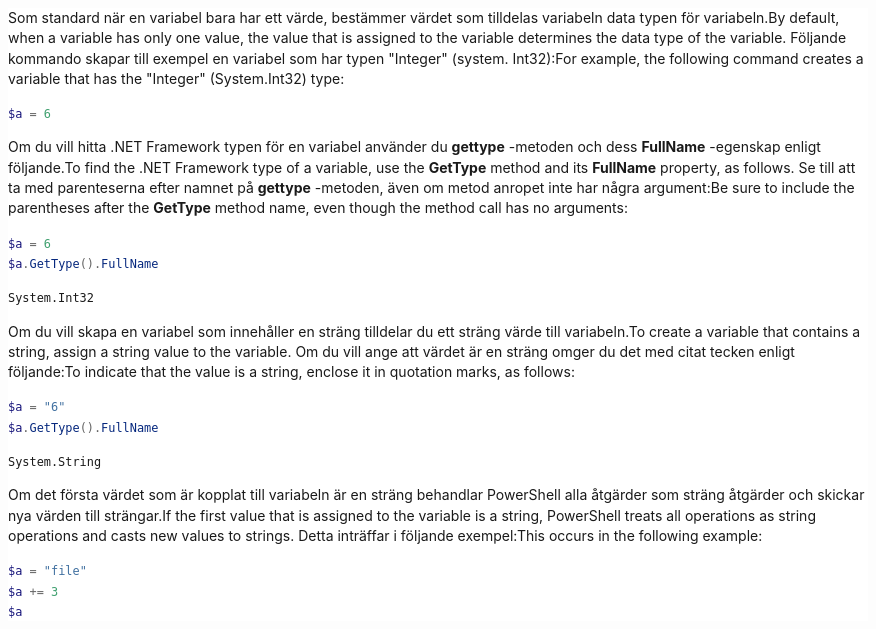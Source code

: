 <span data-ttu-id="fd40b-251">Som standard när en variabel bara har ett värde, bestämmer värdet som tilldelas variabeln data typen för variabeln.</span><span class="sxs-lookup"><span data-stu-id="fd40b-251">By default, when a variable has only one value, the value that is assigned to the variable determines the data type of the variable.</span></span> <span data-ttu-id="fd40b-252">Följande kommando skapar till exempel en variabel som har typen "Integer" (system. Int32):</span><span class="sxs-lookup"><span data-stu-id="fd40b-252">For example, the following command creates a variable that has the "Integer" (System.Int32) type:</span></span>

```powershell
$a = 6
```

<span data-ttu-id="fd40b-253">Om du vill hitta .NET Framework typen för en variabel använder du **gettype** -metoden och dess **FullName** -egenskap enligt följande.</span><span class="sxs-lookup"><span data-stu-id="fd40b-253">To find the .NET Framework type of a variable, use the **GetType** method and its **FullName** property, as follows.</span></span> <span data-ttu-id="fd40b-254">Se till att ta med parenteserna efter namnet på **gettype** -metoden, även om metod anropet inte har några argument:</span><span class="sxs-lookup"><span data-stu-id="fd40b-254">Be sure to include the parentheses after the **GetType** method name, even though the method call has no arguments:</span></span>

```powershell
$a = 6
$a.GetType().FullName
```

```
System.Int32
```

<span data-ttu-id="fd40b-255">Om du vill skapa en variabel som innehåller en sträng tilldelar du ett sträng värde till variabeln.</span><span class="sxs-lookup"><span data-stu-id="fd40b-255">To create a variable that contains a string, assign a string value to the variable.</span></span> <span data-ttu-id="fd40b-256">Om du vill ange att värdet är en sträng omger du det med citat tecken enligt följande:</span><span class="sxs-lookup"><span data-stu-id="fd40b-256">To indicate that the value is a string, enclose it in quotation marks, as follows:</span></span>

```powershell
$a = "6"
$a.GetType().FullName
```

```
System.String
```

<span data-ttu-id="fd40b-257">Om det första värdet som är kopplat till variabeln är en sträng behandlar PowerShell alla åtgärder som sträng åtgärder och skickar nya värden till strängar.</span><span class="sxs-lookup"><span data-stu-id="fd40b-257">If the first value that is assigned to the variable is a string, PowerShell treats all operations as string operations and casts new values to strings.</span></span>
<span data-ttu-id="fd40b-258">Detta inträffar i följande exempel:</span><span class="sxs-lookup"><span data-stu-id="fd40b-258">This occurs in the following example:</span></span>

```powershell
$a = "file"
$a += 3
$a
```

